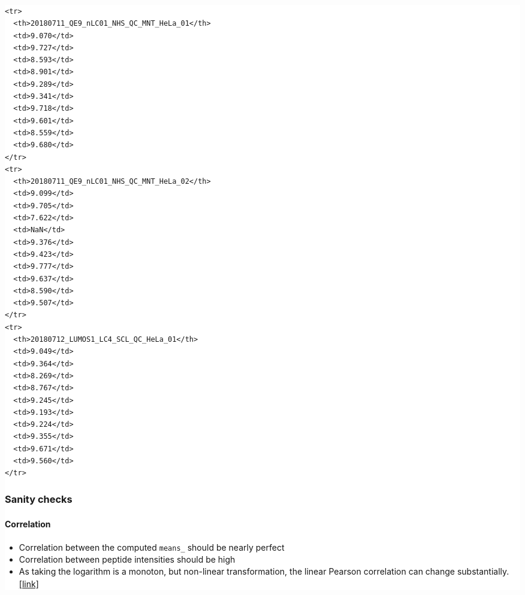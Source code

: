     <tr>
      <th>20180711_QE9_nLC01_NHS_QC_MNT_HeLa_01</th>
      <td>9.070</td>
      <td>9.727</td>
      <td>8.593</td>
      <td>8.901</td>
      <td>9.289</td>
      <td>9.341</td>
      <td>9.718</td>
      <td>9.601</td>
      <td>8.559</td>
      <td>9.680</td>
    </tr>
    <tr>
      <th>20180711_QE9_nLC01_NHS_QC_MNT_HeLa_02</th>
      <td>9.099</td>
      <td>9.705</td>
      <td>7.622</td>
      <td>NaN</td>
      <td>9.376</td>
      <td>9.423</td>
      <td>9.777</td>
      <td>9.637</td>
      <td>8.590</td>
      <td>9.507</td>
    </tr>
    <tr>
      <th>20180712_LUMOS1_LC4_SCL_QC_HeLa_01</th>
      <td>9.049</td>
      <td>9.364</td>
      <td>8.269</td>
      <td>8.767</td>
      <td>9.245</td>
      <td>9.193</td>
      <td>9.224</td>
      <td>9.355</td>
      <td>9.671</td>
      <td>9.560</td>
    </tr>
  </tbody>
</table>
</div>



### Sanity checks

#### Correlation

- Correlation between the computed `means_` should be nearly perfect
- Correlation between peptide intensities should be high
- As taking the logarithm is a monoton, but non-linear transformation, the linear Pearson correlation can change substantially. [[link]](https://stats.stackexchange.com/questions/127121/do-logs-modify-the-correlation-between-two-variables)
